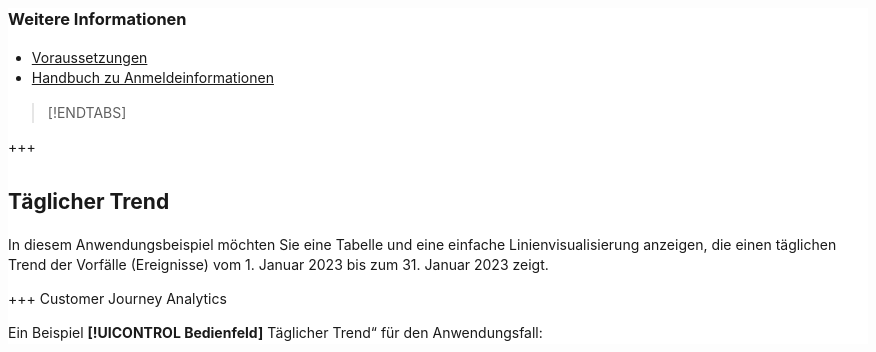 ### Weitere Informationen

* [Voraussetzungen](/help/data-views/bi-extension.md#prerequisites)
* [Handbuch zu Anmeldeinformationen](https://experienceleague.adobe.com/de/docs/experience-platform/query/ui/credentials)

>[!ENDTABS]

+++


## Täglicher Trend

In diesem Anwendungsbeispiel möchten Sie eine Tabelle und eine einfache Linienvisualisierung anzeigen, die einen täglichen Trend der Vorfälle (Ereignisse) vom 1. Januar 2023 bis zum 31. Januar 2023 zeigt.

+++ Customer Journey Analytics

Ein Beispiel **[!UICONTROL Bedienfeld]** Täglicher Trend“ für den Anwendungsfall:
